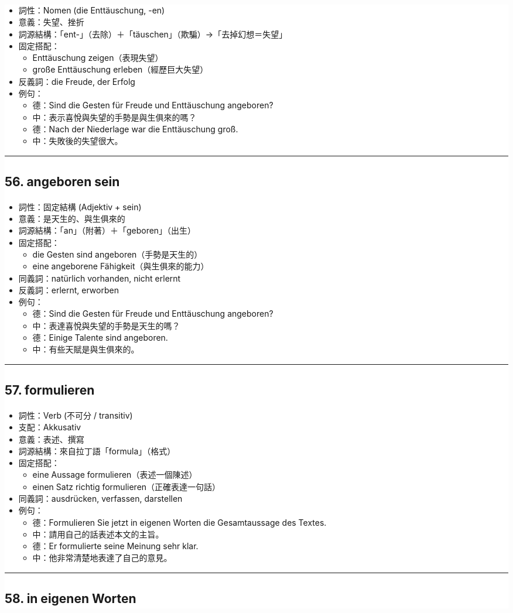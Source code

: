 - 詞性：Nomen (die Enttäuschung, -en)
- 意義：失望、挫折
- 詞源結構：「ent-」（去除）＋「täuschen」（欺騙）→「去掉幻想＝失望」
- 固定搭配：
  - Enttäuschung zeigen（表現失望）
  - große Enttäuschung erleben（經歷巨大失望）
- 反義詞：die Freude, der Erfolg
- 例句：
  - 德：Sind die Gesten für Freude und Enttäuschung angeboren?
  - 中：表示喜悅與失望的手勢是與生俱來的嗎？
  - 德：Nach der Niederlage war die Enttäuschung groß.
  - 中：失敗後的失望很大。

---

## 56. angeboren sein

- 詞性：固定結構 (Adjektiv + sein)
- 意義：是天生的、與生俱來的
- 詞源結構：「an」（附著）＋「geboren」（出生）
- 固定搭配：
  - die Gesten sind angeboren（手勢是天生的）
  - eine angeborene Fähigkeit（與生俱來的能力）
- 同義詞：natürlich vorhanden, nicht erlernt
- 反義詞：erlernt, erworben
- 例句：
  - 德：Sind die Gesten für Freude und Enttäuschung angeboren?
  - 中：表達喜悅與失望的手勢是天生的嗎？
  - 德：Einige Talente sind angeboren.
  - 中：有些天賦是與生俱來的。

---

## 57. formulieren

- 詞性：Verb (不可分 / transitiv)
- 支配：Akkusativ
- 意義：表述、撰寫
- 詞源結構：來自拉丁語「formula」（格式）
- 固定搭配：
  - eine Aussage formulieren（表述一個陳述）
  - einen Satz richtig formulieren（正確表達一句話）
- 同義詞：ausdrücken, verfassen, darstellen
- 例句：
  - 德：Formulieren Sie jetzt in eigenen Worten die Gesamtaussage des Textes.
  - 中：請用自己的話表述本文的主旨。
  - 德：Er formulierte seine Meinung sehr klar.
  - 中：他非常清楚地表達了自己的意見。

---

## 58. in eigenen Worten
